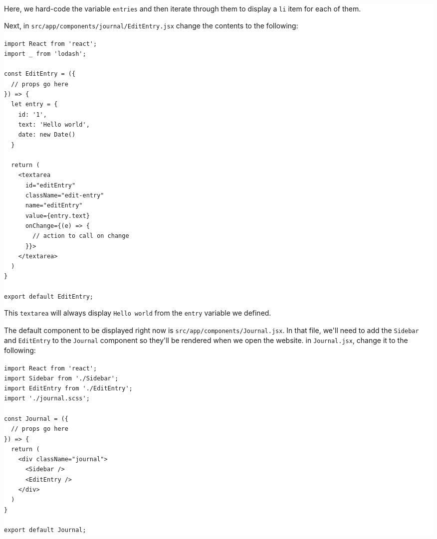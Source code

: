 Here, we hard-code the variable `entries` and then iterate through them to display a `li` item for each of them.

Next, in `src/app/components/journal/EditEntry.jsx` change the contents to the following:

```
import React from 'react';
import _ from 'lodash';

const EditEntry = ({
  // props go here
}) => {
  let entry = {
    id: '1',
    text: 'Hello world',
    date: new Date()
  }

  return (
    <textarea
      id="editEntry"
      className="edit-entry"
      name="editEntry"
      value={entry.text}
      onChange={(e) => {
        // action to call on change
      }}>
    </textarea>
  )
}

export default EditEntry;
```

This `textarea` will always display `Hello world` from the `entry` variable we defined.

The default component to be displayed right now is `src/app/components/Journal.jsx`. In that file, we'll need to add the `Sidebar` and `EditEntry` to the `Journal` component so they'll be rendered when we open the website. in `Journal.jsx`, change it to the following:

```
import React from 'react';
import Sidebar from './Sidebar';
import EditEntry from './EditEntry';
import './journal.scss';

const Journal = ({
  // props go here
}) => {
  return (
    <div className="journal">
      <Sidebar />
      <EditEntry />
    </div>
  )
}

export default Journal;
```
